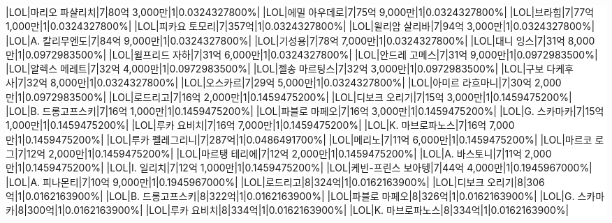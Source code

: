 |LOL|마리오 파샬리치|7|80억 3,000만|1|0.0324327800%|
|LOL|에밀 아우데로|7|75억 9,000만|1|0.0324327800%|
|LOL|브라힘|7|77억 1,000만|1|0.0324327800%|
|LOL|피카요 토모리|7|357억|1|0.0324327800%|
|LOL|윌리암 살리바|7|94억 3,000만|1|0.0324327800%|
|LOL|A. 칼리무엔도|7|84억 9,000만|1|0.0324327800%|
|LOL|기성용|7|78억 7,000만|1|0.0324327800%|
|LOL|대니 잉스|7|31억 8,000만|1|0.0972983500%|
|LOL|윌프리드 자하|7|31억 6,000만|1|0.0324327800%|
|LOL|안드레 고메스|7|31억 9,000만|1|0.0972983500%|
|LOL|알렉스 메레트|7|32억 4,000만|1|0.0972983500%|
|LOL|젤송 마르팅스|7|32억 3,000만|1|0.0972983500%|
|LOL|구보 다케후사|7|32억 8,000만|1|0.0324327800%|
|LOL|오스카르|7|29억 5,000만|1|0.0324327800%|
|LOL|아미르 라흐마니|7|30억 2,000만|1|0.0972983500%|
|LOL|로드리고|7|16억 2,000만|1|0.1459475200%|
|LOL|디보크 오리기|7|15억 3,000만|1|0.1459475200%|
|LOL|B. 드롱고프스키|7|16억 1,000만|1|0.1459475200%|
|LOL|파블로 마페오|7|16억 3,000만|1|0.1459475200%|
|LOL|G. 스카마카|7|15억 1,000만|1|0.1459475200%|
|LOL|루카 요비치|7|16억 7,000만|1|0.1459475200%|
|LOL|K. 마브로파노스|7|16억 7,000만|1|0.1459475200%|
|LOL|루카 펠레그리니|7|287억|1|0.0486491700%|
|LOL|메리노|7|11억 6,000만|1|0.1459475200%|
|LOL|마르코 로그|7|12억 2,000만|1|0.1459475200%|
|LOL|마르탱 테리에|7|12억 2,000만|1|0.1459475200%|
|LOL|A. 바스토니|7|11억 2,000만|1|0.1459475200%|
|LOL|I. 일리치|7|12억 1,000만|1|0.1459475200%|
|LOL|케빈-프린스 보아텡|7|44억 4,000만|1|0.1945967000%|
|LOL|A. 피나몬티|7|10억 9,000만|1|0.1945967000%|
|LOL|로드리고|8|324억|1|0.0162163900%|
|LOL|디보크 오리기|8|306억|1|0.0162163900%|
|LOL|B. 드롱고프스키|8|322억|1|0.0162163900%|
|LOL|파블로 마페오|8|326억|1|0.0162163900%|
|LOL|G. 스카마카|8|300억|1|0.0162163900%|
|LOL|루카 요비치|8|334억|1|0.0162163900%|
|LOL|K. 마브로파노스|8|334억|1|0.0162163900%|